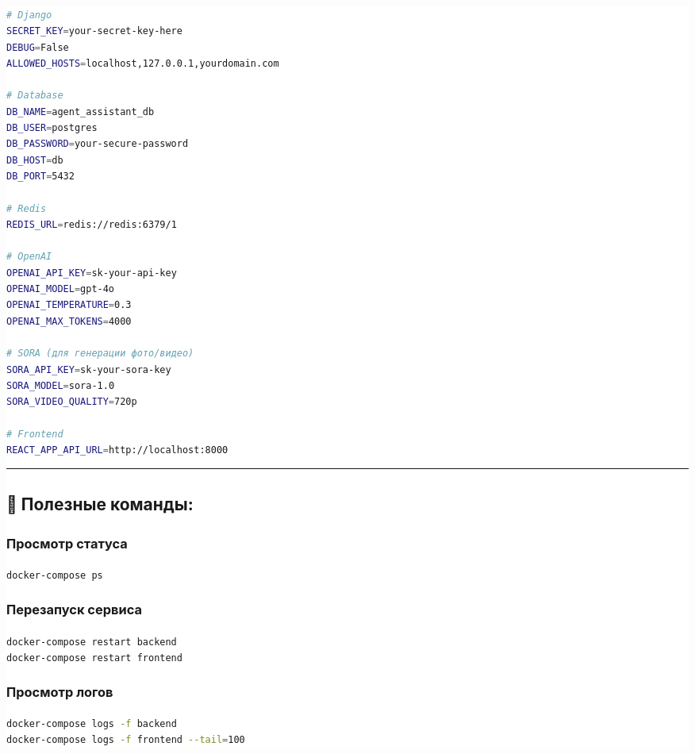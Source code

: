 ```bash
# Django
SECRET_KEY=your-secret-key-here
DEBUG=False
ALLOWED_HOSTS=localhost,127.0.0.1,yourdomain.com

# Database
DB_NAME=agent_assistant_db
DB_USER=postgres
DB_PASSWORD=your-secure-password
DB_HOST=db
DB_PORT=5432

# Redis
REDIS_URL=redis://redis:6379/1

# OpenAI
OPENAI_API_KEY=sk-your-api-key
OPENAI_MODEL=gpt-4o
OPENAI_TEMPERATURE=0.3
OPENAI_MAX_TOKENS=4000

# SORA (для генерации фото/видео)
SORA_API_KEY=sk-your-sora-key
SORA_MODEL=sora-1.0
SORA_VIDEO_QUALITY=720p

# Frontend
REACT_APP_API_URL=http://localhost:8000
```

---

## 🔧 **Полезные команды:**

### **Просмотр статуса**
```bash
docker-compose ps
```

### **Перезапуск сервиса**
```bash
docker-compose restart backend
docker-compose restart frontend
```

### **Просмотр логов**
```bash
docker-compose logs -f backend
docker-compose logs -f frontend --tail=100
```
